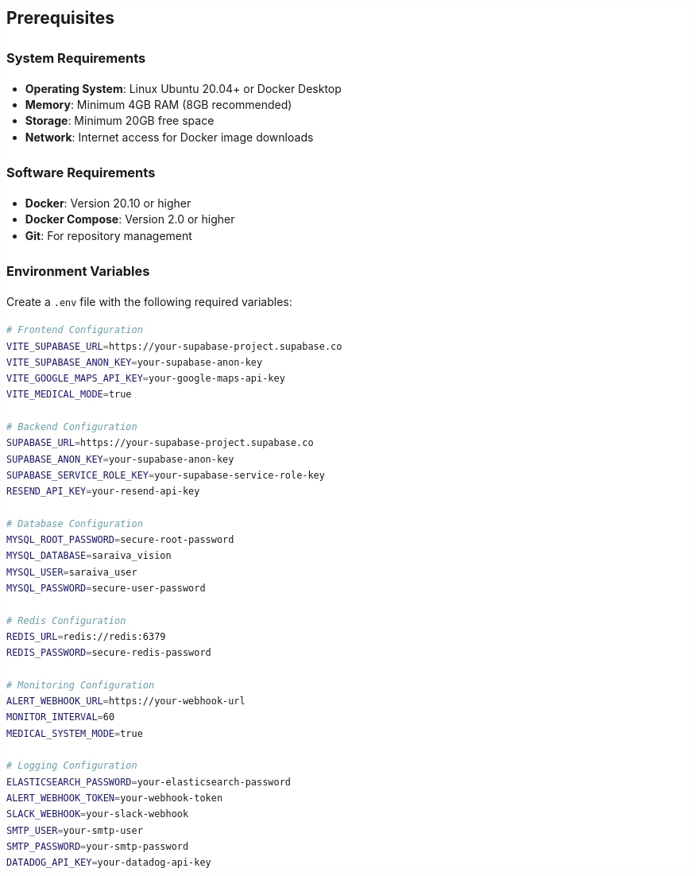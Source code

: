 ## Prerequisites

### System Requirements
- **Operating System**: Linux Ubuntu 20.04+ or Docker Desktop
- **Memory**: Minimum 4GB RAM (8GB recommended)
- **Storage**: Minimum 20GB free space
- **Network**: Internet access for Docker image downloads

### Software Requirements
- **Docker**: Version 20.10 or higher
- **Docker Compose**: Version 2.0 or higher
- **Git**: For repository management

### Environment Variables

Create a `.env` file with the following required variables:

```bash
# Frontend Configuration
VITE_SUPABASE_URL=https://your-supabase-project.supabase.co
VITE_SUPABASE_ANON_KEY=your-supabase-anon-key
VITE_GOOGLE_MAPS_API_KEY=your-google-maps-api-key
VITE_MEDICAL_MODE=true

# Backend Configuration
SUPABASE_URL=https://your-supabase-project.supabase.co
SUPABASE_ANON_KEY=your-supabase-anon-key
SUPABASE_SERVICE_ROLE_KEY=your-supabase-service-role-key
RESEND_API_KEY=your-resend-api-key

# Database Configuration
MYSQL_ROOT_PASSWORD=secure-root-password
MYSQL_DATABASE=saraiva_vision
MYSQL_USER=saraiva_user
MYSQL_PASSWORD=secure-user-password

# Redis Configuration
REDIS_URL=redis://redis:6379
REDIS_PASSWORD=secure-redis-password

# Monitoring Configuration
ALERT_WEBHOOK_URL=https://your-webhook-url
MONITOR_INTERVAL=60
MEDICAL_SYSTEM_MODE=true

# Logging Configuration
ELASTICSEARCH_PASSWORD=your-elasticsearch-password
ALERT_WEBHOOK_TOKEN=your-webhook-token
SLACK_WEBHOOK=your-slack-webhook
SMTP_USER=your-smtp-user
SMTP_PASSWORD=your-smtp-password
DATADOG_API_KEY=your-datadog-api-key
```
